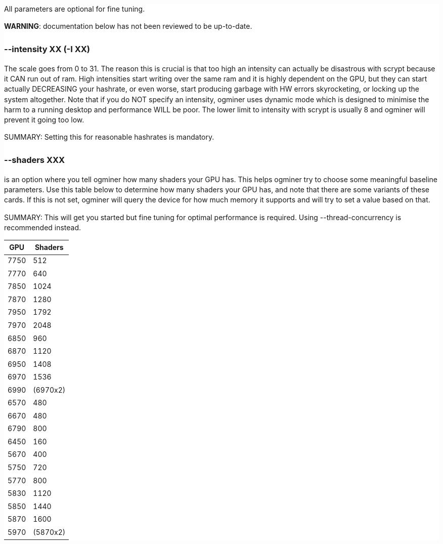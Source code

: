 All parameters are optional for fine tuning.

**WARNING**: documentation below has not been reviewed to be up-to-date.


### --intensity XX (-I XX)

The scale goes from 0 to 31. The reason this is crucial is that too
high an intensity can actually be disastrous with scrypt because it CAN
run out of ram. High intensities start writing over the same ram and it
is highly dependent on the GPU, but they can start actually DECREASING
your hashrate, or even worse, start producing garbage with HW errors
skyrocketing, or locking up the system altogether. Note that if you do
NOT specify an intensity, ogminer uses dynamic mode which is designed
to minimise the harm to a running desktop and performance WILL be poor.
The lower limit to intensity with scrypt is usually 8 and ogminer will
prevent it going too low.

SUMMARY: Setting this for reasonable hashrates is mandatory.


### --shaders XXX

is an option where you tell ogminer how many shaders your GPU has. This
helps ogminer try to choose some meaningful baseline parameters. Use
this table below to determine how many shaders your GPU has, and note
that there are some variants of these cards. If this is not set, ogminer
will query the device for how much memory it supports and will try to
set a value based on that.

SUMMARY: This will get you started but fine tuning for optimal
performance is required. Using --thread-concurrency is recommended
instead.


 GPU  | Shaders
 ---  | ---
 7750 | 512
 7770 | 640
 7850 | 1024
 7870 | 1280
 7950 | 1792
 7970 | 2048
 6850 | 960
 6870 | 1120
 6950 | 1408
 6970 | 1536
 6990 | (6970x2)
 6570 | 480
 6670 | 480
 6790 | 800
 6450 | 160
 5670 | 400
 5750 | 720
 5770 | 800
 5830 | 1120
 5850 | 1440
 5870 | 1600
 5970 | (5870x2)

